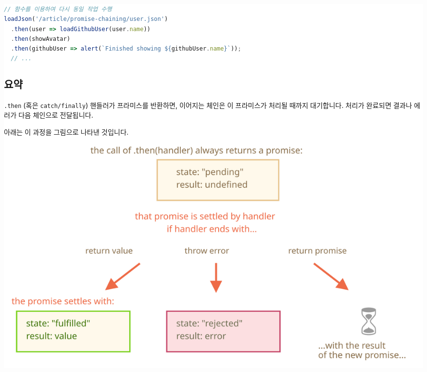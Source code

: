 ```js run
// 함수를 이용하여 다시 동일 작업 수행
loadJson('/article/promise-chaining/user.json')
  .then(user => loadGithubUser(user.name))
  .then(showAvatar)
  .then(githubUser => alert(`Finished showing ${githubUser.name}`));
  // ...
```

## 요약

`.then` (혹은 `catch/finally`) 핸들러가 프라미스를 반환하면, 이어지는 체인은 이 프라미스가 처리될 때까지 대기합니다. 처리가 완료되면 결과나 에러가 다음 체인으로 전달됩니다.

아래는 이 과정을 그림으로 나타낸 것입니다.

![](promise-handler-variants.svg)
